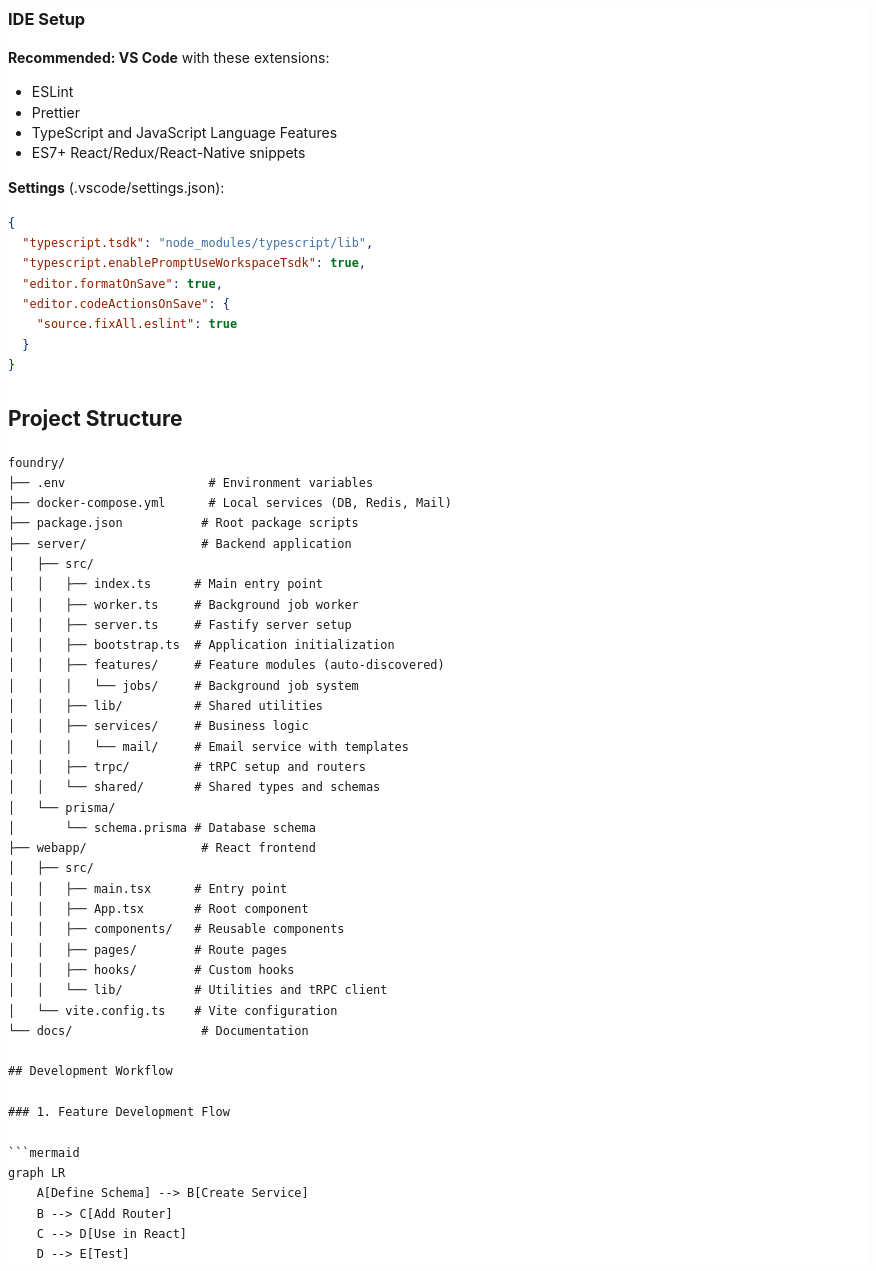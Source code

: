 ### IDE Setup

**Recommended: VS Code** with these extensions:
- ESLint
- Prettier
- TypeScript and JavaScript Language Features
- ES7+ React/Redux/React-Native snippets

**Settings** (.vscode/settings.json):
```json
{
  "typescript.tsdk": "node_modules/typescript/lib",
  "typescript.enablePromptUseWorkspaceTsdk": true,
  "editor.formatOnSave": true,
  "editor.codeActionsOnSave": {
    "source.fixAll.eslint": true
  }
}
```

## Project Structure

```
foundry/
├── .env                    # Environment variables
├── docker-compose.yml      # Local services (DB, Redis, Mail)
├── package.json           # Root package scripts
├── server/                # Backend application
│   ├── src/
│   │   ├── index.ts      # Main entry point
│   │   ├── worker.ts     # Background job worker
│   │   ├── server.ts     # Fastify server setup
│   │   ├── bootstrap.ts  # Application initialization
│   │   ├── features/     # Feature modules (auto-discovered)
│   │   │   └── jobs/     # Background job system
│   │   ├── lib/          # Shared utilities
│   │   ├── services/     # Business logic
│   │   │   └── mail/     # Email service with templates
│   │   ├── trpc/         # tRPC setup and routers
│   │   └── shared/       # Shared types and schemas
│   └── prisma/
│       └── schema.prisma # Database schema
├── webapp/                # React frontend
│   ├── src/
│   │   ├── main.tsx      # Entry point
│   │   ├── App.tsx       # Root component
│   │   ├── components/   # Reusable components
│   │   ├── pages/        # Route pages
│   │   ├── hooks/        # Custom hooks
│   │   └── lib/          # Utilities and tRPC client
│   └── vite.config.ts    # Vite configuration
└── docs/                  # Documentation

## Development Workflow

### 1. Feature Development Flow

```mermaid
graph LR
    A[Define Schema] --> B[Create Service]
    B --> C[Add Router]
    C --> D[Use in React]
    D --> E[Test]
```
